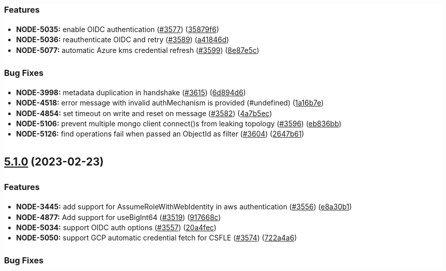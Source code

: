 ### Features

* **NODE-5035:** enable OIDC authentication ([#3577](https://github.com/mongodb/node-mongodb-native/issues/3577)) ([35879f6](https://github.com/mongodb/node-mongodb-native/commit/35879f66dd1bd906d6b38cb7cd21ff1fb51c52a1))
* **NODE-5036:** reauthenticate OIDC and retry ([#3589](https://github.com/mongodb/node-mongodb-native/issues/3589)) ([a41846d](https://github.com/mongodb/node-mongodb-native/commit/a41846db3d769e2c10aedbf6feec53271fdb0a48))
* **NODE-5077:** automatic Azure kms credential refresh ([#3599](https://github.com/mongodb/node-mongodb-native/issues/3599)) ([8e87e5c](https://github.com/mongodb/node-mongodb-native/commit/8e87e5c5be04902a75887c968f06325c1c7f0477))


### Bug Fixes

* **NODE-3998:** metadata duplication in handshake ([#3615](https://github.com/mongodb/node-mongodb-native/issues/3615)) ([6d894d6](https://github.com/mongodb/node-mongodb-native/commit/6d894d6652d6a286d8a699f4be0a7127a795b1ac))
* **NODE-4518:** error message with invalid authMechanism is provided (#undefined) ([1a16b7e](https://github.com/mongodb/node-mongodb-native/commit/1a16b7e2c4c2de9890591e9ac0196705684eb62c))
* **NODE-4854:** set timeout on write and reset on message ([#3582](https://github.com/mongodb/node-mongodb-native/issues/3582)) ([4a7b5ec](https://github.com/mongodb/node-mongodb-native/commit/4a7b5ec7dfcc3d0c4825ee939cb3eaf7bc79347b))
* **NODE-5106:** prevent multiple mongo client connect()s from leaking topology ([#3596](https://github.com/mongodb/node-mongodb-native/issues/3596)) ([eb836bb](https://github.com/mongodb/node-mongodb-native/commit/eb836bbd1d0029c78acead0ec985ec11ea94f978))
* **NODE-5126:** find operations fail when passed an ObjectId as filter ([#3604](https://github.com/mongodb/node-mongodb-native/issues/3604)) ([2647b61](https://github.com/mongodb/node-mongodb-native/commit/2647b6154069731f566a4066a01e5d75bc2318b0))

## [5.1.0](https://github.com/mongodb/node-mongodb-native/compare/v5.0.1...v5.1.0) (2023-02-23)


### Features

* **NODE-3445:** add support for AssumeRoleWithWebIdentity in aws authentication ([#3556](https://github.com/mongodb/node-mongodb-native/issues/3556)) ([e8a30b1](https://github.com/mongodb/node-mongodb-native/commit/e8a30b15c8ec6caac770fa08f1201e6b95a5270d))
* **NODE-4877:** Add support for useBigInt64 ([#3519](https://github.com/mongodb/node-mongodb-native/issues/3519)) ([917668c](https://github.com/mongodb/node-mongodb-native/commit/917668c0bc42dbfa0a00869daa223f953f28c2e2))
* **NODE-5034:** support OIDC auth options ([#3557](https://github.com/mongodb/node-mongodb-native/issues/3557)) ([20a4fec](https://github.com/mongodb/node-mongodb-native/commit/20a4fec5fa013c41f525f8c8c465b8f0db380bb2))
* **NODE-5050:** support GCP automatic credential fetch for CSFLE ([#3574](https://github.com/mongodb/node-mongodb-native/issues/3574)) ([722a4a6](https://github.com/mongodb/node-mongodb-native/commit/722a4a6c613e4c169b51f14251a8fb4bebc1cf2a))


### Bug Fixes
